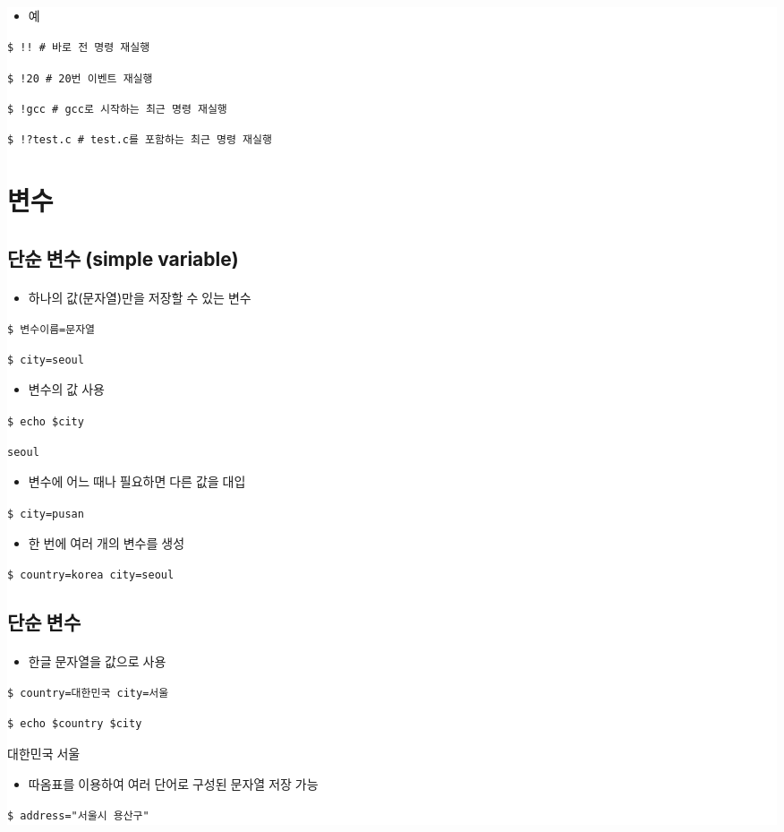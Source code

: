 - 예
```
$ !! # 바로 전 명령 재실행
```
```
$ !20 # 20번 이벤트 재실행
```
```
$ !gcc # gcc로 시작하는 최근 명령 재실행
```
```
$ !?test.c # test.c를 포함하는 최근 명령 재실행
```

# 변수 
## 단순 변수 (simple variable)
- 하나의 값(문자열)만을 저장할 수 있는 변수
```
$ 변수이름=문자열
```
```
$ city=seoul
```

- 변수의 값 사용
```
$ echo $city
```
```
seoul
```
- 변수에 어느 때나 필요하면 다른 값을 대입
```
$ city=pusan
```
- 한 번에 여러 개의 변수를 생성
```
$ country=korea city=seoul
```

## 단순 변수 
- 한글 문자열을 값으로 사용
```
$ country=대한민국 city=서울
```
```
$ echo $country $city
```
대한민국 서울
- 따옴표를 이용하여 여러 단어로 구성된 문자열 저장 가능
```
$ address="서울시 용산구" 
```
